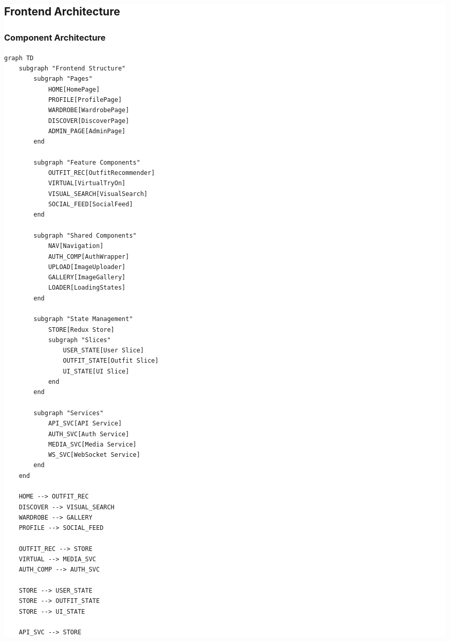
## Frontend Architecture

### Component Architecture

```mermaid
graph TD
    subgraph "Frontend Structure"
        subgraph "Pages"
            HOME[HomePage]
            PROFILE[ProfilePage]
            WARDROBE[WardrobePage]
            DISCOVER[DiscoverPage]
            ADMIN_PAGE[AdminPage]
        end
        
        subgraph "Feature Components"
            OUTFIT_REC[OutfitRecommender]
            VIRTUAL[VirtualTryOn]
            VISUAL_SEARCH[VisualSearch]
            SOCIAL_FEED[SocialFeed]
        end
        
        subgraph "Shared Components"
            NAV[Navigation]
            AUTH_COMP[AuthWrapper]
            UPLOAD[ImageUploader]
            GALLERY[ImageGallery]
            LOADER[LoadingStates]
        end
        
        subgraph "State Management"
            STORE[Redux Store]
            subgraph "Slices"
                USER_STATE[User Slice]
                OUTFIT_STATE[Outfit Slice]
                UI_STATE[UI Slice]
            end
        end
        
        subgraph "Services"
            API_SVC[API Service]
            AUTH_SVC[Auth Service]
            MEDIA_SVC[Media Service]
            WS_SVC[WebSocket Service]
        end
    end
    
    HOME --> OUTFIT_REC
    DISCOVER --> VISUAL_SEARCH
    WARDROBE --> GALLERY
    PROFILE --> SOCIAL_FEED
    
    OUTFIT_REC --> STORE
    VIRTUAL --> MEDIA_SVC
    AUTH_COMP --> AUTH_SVC
    
    STORE --> USER_STATE
    STORE --> OUTFIT_STATE
    STORE --> UI_STATE
    
    API_SVC --> STORE
```

